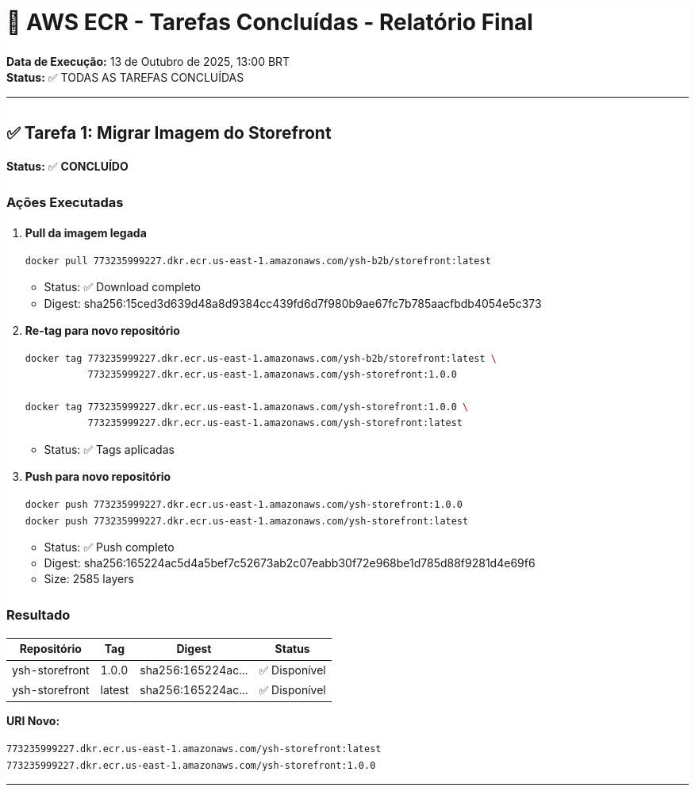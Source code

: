 # 🎯 AWS ECR - Tarefas Concluídas - Relatório Final

**Data de Execução:** 13 de Outubro de 2025, 13:00 BRT  
**Status:** ✅ TODAS AS TAREFAS CONCLUÍDAS

---

## ✅ Tarefa 1: Migrar Imagem do Storefront

**Status:** ✅ **CONCLUÍDO**

### Ações Executadas

1. **Pull da imagem legada**

   ```bash
   docker pull 773235999227.dkr.ecr.us-east-1.amazonaws.com/ysh-b2b/storefront:latest
   ```

   - Status: ✅ Download completo
   - Digest: sha256:15ced3d639d48a8d9384cc439fd6d7f980b9ae67fc7b785aacfbdb4054e5c373

2. **Re-tag para novo repositório**

   ```bash
   docker tag 773235999227.dkr.ecr.us-east-1.amazonaws.com/ysh-b2b/storefront:latest \
              773235999227.dkr.ecr.us-east-1.amazonaws.com/ysh-storefront:1.0.0
   
   docker tag 773235999227.dkr.ecr.us-east-1.amazonaws.com/ysh-storefront:1.0.0 \
              773235999227.dkr.ecr.us-east-1.amazonaws.com/ysh-storefront:latest
   ```

   - Status: ✅ Tags aplicadas

3. **Push para novo repositório**

   ```bash
   docker push 773235999227.dkr.ecr.us-east-1.amazonaws.com/ysh-storefront:1.0.0
   docker push 773235999227.dkr.ecr.us-east-1.amazonaws.com/ysh-storefront:latest
   ```

   - Status: ✅ Push completo
   - Digest: sha256:165224ac5d4a5bef7c52673ab2c07eabb30f72e968be1d785d88f9281d4e69f6
   - Size: 2585 layers

### Resultado

| Repositório | Tag | Digest | Status |
|-------------|-----|--------|--------|
| ysh-storefront | 1.0.0 | sha256:165224ac... | ✅ Disponível |
| ysh-storefront | latest | sha256:165224ac... | ✅ Disponível |

**URI Novo:**

```tsx
773235999227.dkr.ecr.us-east-1.amazonaws.com/ysh-storefront:latest
773235999227.dkr.ecr.us-east-1.amazonaws.com/ysh-storefront:1.0.0
```

---